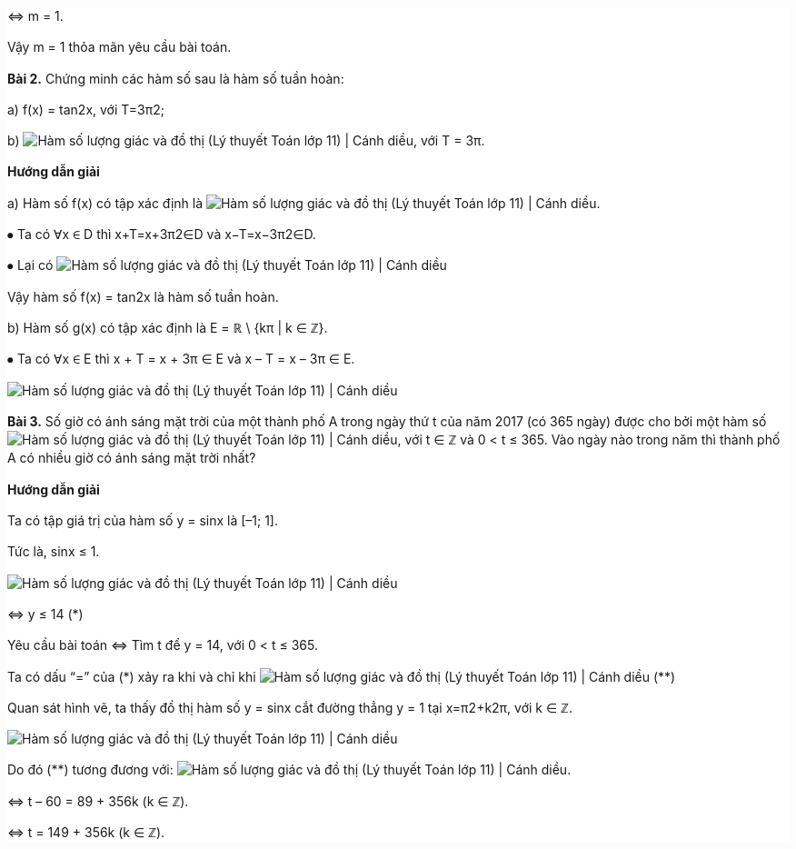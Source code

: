 ⇔ m = 1.

Vậy m = 1 thỏa mãn yêu cầu bài toán.

**Bài 2.** Chứng minh các hàm số sau là hàm số tuần hoàn:

a) f(x) = tan2x, với T=3π2;

b) ![Hàm số lượng giác và đồ thị \(Lý thuyết Toán lớp 11\) | Cánh diều](https://vietjack.com/toan-11-cd/images/ly-thuyet-bai-3-ham-so-luong-giac-va-do-thi-17.PNG), với T = 3π.

**Hướng dẫn giải**

a) Hàm số f(x) có tập xác định là ![Hàm số lượng giác và đồ thị \(Lý thuyết Toán lớp 11\) | Cánh diều](https://vietjack.com/toan-11-cd/images/ly-thuyet-bai-3-ham-so-luong-giac-va-do-thi-18.PNG).

⦁ Ta có ∀x ∈ D thì x+T=x+3π2∈D và x−T=x−3π2∈D.

⦁ Lại có ![Hàm số lượng giác và đồ thị \(Lý thuyết Toán lớp 11\) | Cánh diều](https://vietjack.com/toan-11-cd/images/ly-thuyet-bai-3-ham-so-luong-giac-va-do-thi-19.PNG)

Vậy hàm số f(x) = tan2x là hàm số tuần hoàn.

b) Hàm số g(x) có tập xác định là E = ℝ \ {kπ | k ∈ ℤ}.

⦁ Ta có ∀x ∈ E thì x + T = x + 3π ∈ E và x – T = x – 3π ∈ E.

![Hàm số lượng giác và đồ thị \(Lý thuyết Toán lớp 11\) | Cánh diều](https://vietjack.com/toan-11-cd/images/ly-thuyet-bai-3-ham-so-luong-giac-va-do-thi-20.PNG)

**Bài 3.** Số giờ có ánh sáng mặt trời của một thành phố A trong ngày thứ t của năm 2017 (có 365 ngày) được cho bởi một hàm số ![Hàm số lượng giác và đồ thị \(Lý thuyết Toán lớp 11\) | Cánh diều](https://vietjack.com/toan-11-cd/images/ly-thuyet-bai-3-ham-so-luong-giac-va-do-thi-21.PNG), với t ∈ ℤ và 0 < t ≤ 365. Vào ngày nào trong năm thì thành phố A có nhiều giờ có ánh sáng mặt trời nhất?

**Hướng dẫn giải**

Ta có tập giá trị của hàm số y = sinx là [–1; 1].

Tức là, sinx ≤ 1.

![Hàm số lượng giác và đồ thị \(Lý thuyết Toán lớp 11\) | Cánh diều](https://vietjack.com/toan-11-cd/images/ly-thuyet-bai-3-ham-so-luong-giac-va-do-thi-22.PNG)

⇔ y ≤ 14 (*)

Yêu cầu bài toán ⇔ Tìm t để y = 14, với 0 < t ≤ 365.

Ta có dấu “=” của (*) xảy ra khi và chỉ khi ![Hàm số lượng giác và đồ thị \(Lý thuyết Toán lớp 11\) | Cánh diều](https://vietjack.com/toan-11-cd/images/ly-thuyet-bai-3-ham-so-luong-giac-va-do-thi-23.PNG) (**)

Quan sát hình vẽ, ta thấy đồ thị hàm số y = sinx cắt đường thẳng y = 1 tại x=π2+k2π, với k ∈ ℤ.

![Hàm số lượng giác và đồ thị \(Lý thuyết Toán lớp 11\) | Cánh diều](https://vietjack.com/toan-11-cd/images/ly-thuyet-bai-3-ham-so-luong-giac-va-do-thi-5.PNG)

Do đó (**) tương đương với: ![Hàm số lượng giác và đồ thị \(Lý thuyết Toán lớp 11\) | Cánh diều](https://vietjack.com/toan-11-cd/images/ly-thuyet-bai-3-ham-so-luong-giac-va-do-thi-24.PNG).

⇔ t – 60 = 89 + 356k (k ∈ ℤ).

⇔ t = 149 + 356k (k ∈ ℤ).
